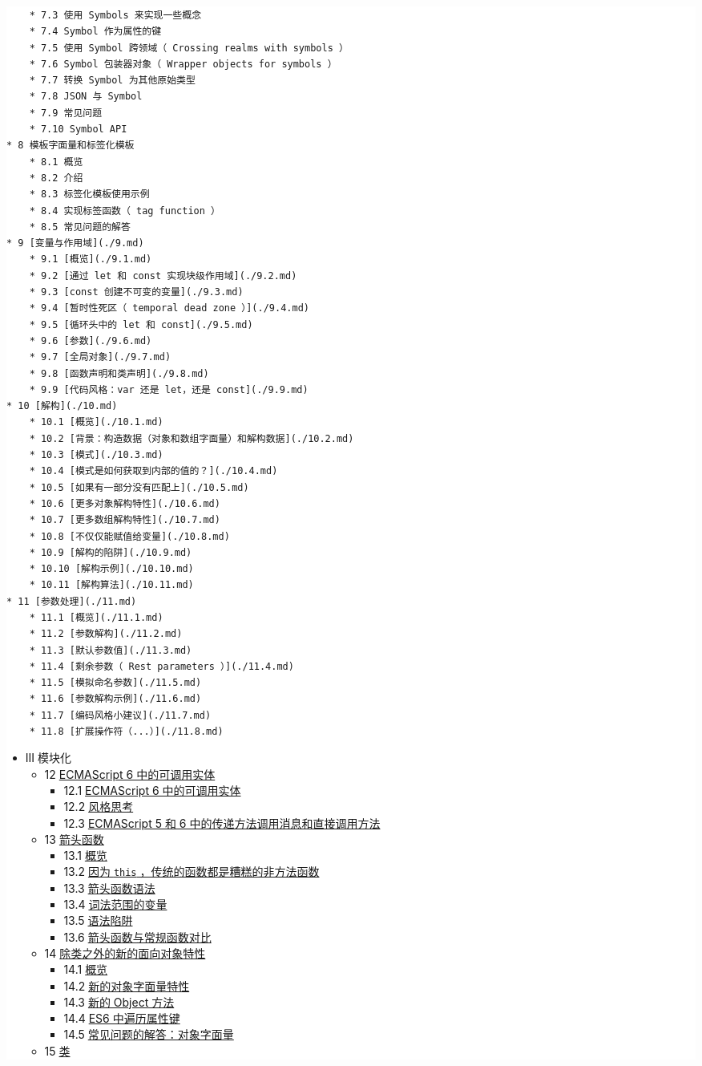         * 7.3 使用 Symbols 来实现一些概念
        * 7.4 Symbol 作为属性的键
        * 7.5 使用 Symbol 跨领域（ Crossing realms with symbols ）
        * 7.6 Symbol 包装器对象（ Wrapper objects for symbols ）
        * 7.7 转换 Symbol 为其他原始类型
        * 7.8 JSON 与 Symbol
        * 7.9 常见问题
        * 7.10 Symbol API
    * 8 模板字面量和标签化模板
        * 8.1 概览
        * 8.2 介绍
        * 8.3 标签化模板使用示例
        * 8.4 实现标签函数（ tag function ）
        * 8.5 常见问题的解答
    * 9 [变量与作用域](./9.md)
        * 9.1 [概览](./9.1.md)
        * 9.2 [通过 let 和 const 实现块级作用域](./9.2.md)
        * 9.3 [const 创建不可变的变量](./9.3.md)
        * 9.4 [暂时性死区（ temporal dead zone ）](./9.4.md)
        * 9.5 [循环头中的 let 和 const](./9.5.md)
        * 9.6 [参数](./9.6.md)
        * 9.7 [全局对象](./9.7.md)
        * 9.8 [函数声明和类声明](./9.8.md)
        * 9.9 [代码风格：var 还是 let，还是 const](./9.9.md)
    * 10 [解构](./10.md)
        * 10.1 [概览](./10.1.md)
        * 10.2 [背景：构造数据（对象和数组字面量）和解构数据](./10.2.md)
        * 10.3 [模式](./10.3.md)
        * 10.4 [模式是如何获取到内部的值的？](./10.4.md)
        * 10.5 [如果有一部分没有匹配上](./10.5.md)
        * 10.6 [更多对象解构特性](./10.6.md)
        * 10.7 [更多数组解构特性](./10.7.md)
        * 10.8 [不仅仅能赋值给变量](./10.8.md)
        * 10.9 [解构的陷阱](./10.9.md)
        * 10.10 [解构示例](./10.10.md)
        * 10.11 [解构算法](./10.11.md)
    * 11 [参数处理](./11.md)
        * 11.1 [概览](./11.1.md)
        * 11.2 [参数解构](./11.2.md)
        * 11.3 [默认参数值](./11.3.md)
        * 11.4 [剩余参数（ Rest parameters ）](./11.4.md)
        * 11.5 [模拟命名参数](./11.5.md)
        * 11.6 [参数解构示例](./11.6.md)
        * 11.7 [编码风格小建议](./11.7.md)
        * 11.8 [扩展操作符（...）](./11.8.md)
* III 模块化
    * 12 [ECMAScript 6 中的可调用实体](./12.md)
        * 12.1 [ECMAScript 6 中的可调用实体](./12.1.md)
        * 12.2 [风格思考](./12.2.md)
        * 12.3 [ECMAScript 5 和 6 中的传递方法调用消息和直接调用方法](./12.3.md)
    * 13 [箭头函数](./13.md)
        * 13.1 [概览](./13.1.md)
        * 13.2 [因为 `this` ，传统的函数都是糟糕的非方法函数](./13.2.md)
        * 13.3 [箭头函数语法](./13.3.md)
        * 13.4 [词法范围的变量](./13.4.md)
        * 13.5 [语法陷阱](./13.5.md)
        * 13.6 [箭头函数与常规函数对比](./13.6.md)
    * 14 [除类之外的新的面向对象特性](./14.md)
        * 14.1 [概览](./14.1.md)
        * 14.2 [新的对象字面量特性](./14.2.md)
        * 14.3 [新的 Object 方法](./14.3.md)
        * 14.4 [ES6 中遍历属性键](./14.4.md)
        * 14.5 [常见问题的解答：对象字面量](./14.5.md)
    * 15 [类](./15.md)